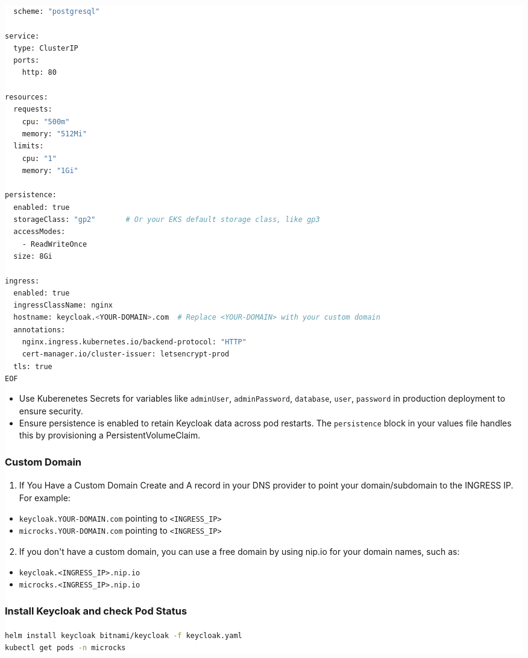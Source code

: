 ```sh
  scheme: "postgresql"

service:
  type: ClusterIP
  ports:
    http: 80

resources:
  requests:
    cpu: "500m"
    memory: "512Mi"
  limits:
    cpu: "1"
    memory: "1Gi"

persistence:
  enabled: true
  storageClass: "gp2"       # Or your EKS default storage class, like gp3
  accessModes:
    - ReadWriteOnce
  size: 8Gi

ingress:
  enabled: true
  ingressClassName: nginx
  hostname: keycloak.<YOUR-DOMAIN>.com  # Replace <YOUR-DOMAIN> with your custom domain
  annotations:
    nginx.ingress.kubernetes.io/backend-protocol: "HTTP"
    cert-manager.io/cluster-issuer: letsencrypt-prod
  tls: true
EOF
```
- Use Kuberenetes Secrets for variables like `adminUser`, `adminPassword`, `database`, `user`, `password` in production deployment to ensure security.
- Ensure persistence is enabled to retain Keycloak data across pod restarts. The `persistence` block in your values file handles this by provisioning a PersistentVolumeClaim.


### Custom Domain
1. If You Have a Custom Domain Create and A record in your DNS provider to point your domain/subdomain to the INGRESS IP. For example:
- `keycloak.YOUR-DOMAIN.com` pointing to `<INGRESS_IP>`
- `microcks.YOUR-DOMAIN.com` pointing to `<INGRESS_IP>`
2. If you don't have a custom domain, you can use a free domain by using nip.io for your domain names, such as:
- `keycloak.<INGRESS_IP>.nip.io`
- `microcks.<INGRESS_IP>.nip.io`

### Install Keycloak and check Pod Status
```sh
helm install keycloak bitnami/keycloak -f keycloak.yaml
kubectl get pods -n microcks
```
